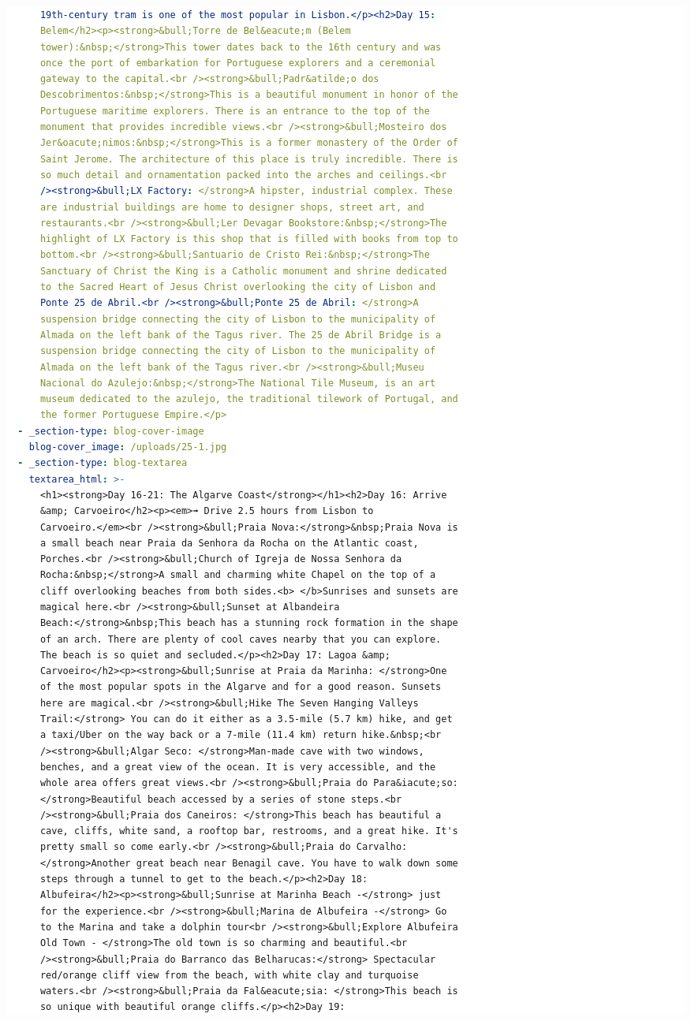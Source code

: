 ```yaml
      19th-century tram is one of the most popular in Lisbon.</p><h2>Day 15:
      Belem</h2><p><strong>&bull;Torre de Bel&eacute;m (Belem
      tower):&nbsp;</strong>This tower dates back to the 16th century and was
      once the port of embarkation for Portuguese explorers and a ceremonial
      gateway to the capital.<br /><strong>&bull;Padr&atilde;o dos
      Descobrimentos:&nbsp;</strong>This is a beautiful monument in honor of the
      Portuguese maritime explorers. There is an entrance to the top of the
      monument that provides incredible views.<br /><strong>&bull;Mosteiro dos
      Jer&oacute;nimos:&nbsp;</strong>This is a former monastery of the Order of
      Saint Jerome. The architecture of this place is truly incredible. There is
      so much detail and ornamentation packed into the arches and ceilings.<br
      /><strong>&bull;LX Factory: </strong>A hipster, industrial complex. These
      are industrial buildings are home to designer shops, street art, and
      restaurants.<br /><strong>&bull;Ler Devagar Bookstore:&nbsp;</strong>The
      highlight of LX Factory is this shop that is filled with books from top to
      bottom.<br /><strong>&bull;Santuario de Cristo Rei:&nbsp;</strong>The
      Sanctuary of Christ the King is a Catholic monument and shrine dedicated
      to the Sacred Heart of Jesus Christ overlooking the city of Lisbon and
      Ponte 25 de Abril.<br /><strong>&bull;Ponte 25 de Abril: </strong>A
      suspension bridge connecting the city of Lisbon to the municipality of
      Almada on the left bank of the Tagus river. The 25 de Abril Bridge is a
      suspension bridge connecting the city of Lisbon to the municipality of
      Almada on the left bank of the Tagus river.<br /><strong>&bull;Museu
      Nacional do Azulejo:&nbsp;</strong>The National Tile Museum, is an art
      museum dedicated to the azulejo, the traditional tilework of Portugal, and
      the former Portuguese Empire.</p>
  - _section-type: blog-cover-image
    blog-cover_image: /uploads/25-1.jpg
  - _section-type: blog-textarea
    textarea_html: >-
      <h1><strong>Day 16-21: The Algarve Coast</strong></h1><h2>Day 16: Arrive
      &amp; Carvoeiro</h2><p><em>➟ Drive 2.5 hours from Lisbon to
      Carvoeiro.</em><br /><strong>&bull;Praia Nova:</strong>&nbsp;Praia Nova is
      a small beach near Praia da Senhora da Rocha on the Atlantic coast,
      Porches.<br /><strong>&bull;Church of Igreja de Nossa Senhora da
      Rocha:&nbsp;</strong>A small and charming white Chapel on the top of a
      cliff overlooking beaches from both sides.<b> </b>Sunrises and sunsets are
      magical here.<br /><strong>&bull;Sunset at Albandeira
      Beach:</strong>&nbsp;This beach has a stunning rock formation in the shape
      of an arch. There are plenty of cool caves nearby that you can explore.
      The beach is so quiet and secluded.</p><h2>Day 17: Lagoa &amp;
      Carvoeiro</h2><p><strong>&bull;Sunrise at Praia da Marinha: </strong>One
      of the most popular spots in the Algarve and for a good reason. Sunsets
      here are magical.<br /><strong>&bull;Hike The Seven Hanging Valleys
      Trail:</strong> You can do it either as a 3.5-mile (5.7 km) hike, and get
      a taxi/Uber on the way back or a 7-mile (11.4 km) return hike.&nbsp;<br
      /><strong>&bull;Algar Seco: </strong>Man-made cave with two windows,
      benches, and a great view of the ocean. It is very accessible, and the
      whole area offers great views.<br /><strong>&bull;Praia do Para&iacute;so:
      </strong>Beautiful beach accessed by a series of stone steps.<br
      /><strong>&bull;Praia dos Caneiros: </strong>This beach has beautiful a
      cave, cliffs, white sand, a rooftop bar, restrooms, and a great hike. It's
      pretty small so come early.<br /><strong>&bull;Praia do Carvalho:
      </strong>Another great beach near Benagil cave. You have to walk down some
      steps through a tunnel to get to the beach.</p><h2>Day 18:
      Albufeira</h2><p><strong>&bull;Sunrise at Marinha Beach -</strong> just
      for the experience.<br /><strong>&bull;Marina de Albufeira -</strong> Go
      to the Marina and take a dolphin tour<br /><strong>&bull;Explore Albufeira
      Old Town - </strong>The old town is so charming and beautiful.<br
      /><strong>&bull;Praia do Barranco das Belharucas:</strong> Spectacular
      red/orange cliff view from the beach, with white clay and turquoise
      waters.<br /><strong>&bull;Praia da Fal&eacute;sia: </strong>This beach is
      so unique with beautiful orange cliffs.</p><h2>Day 19:
```
